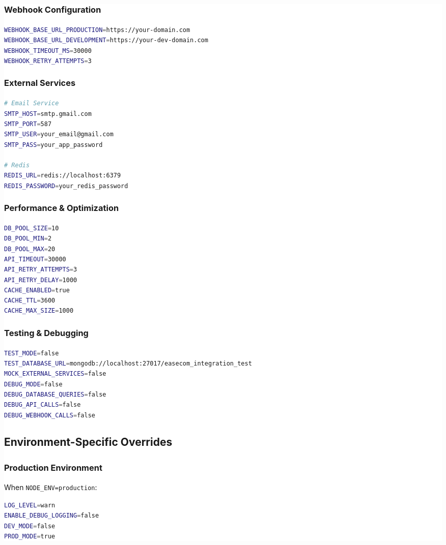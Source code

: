 ### Webhook Configuration
```bash
WEBHOOK_BASE_URL_PRODUCTION=https://your-domain.com
WEBHOOK_BASE_URL_DEVELOPMENT=https://your-dev-domain.com
WEBHOOK_TIMEOUT_MS=30000
WEBHOOK_RETRY_ATTEMPTS=3
```

### External Services
```bash
# Email Service
SMTP_HOST=smtp.gmail.com
SMTP_PORT=587
SMTP_USER=your_email@gmail.com
SMTP_PASS=your_app_password

# Redis
REDIS_URL=redis://localhost:6379
REDIS_PASSWORD=your_redis_password
```

### Performance & Optimization
```bash
DB_POOL_SIZE=10
DB_POOL_MIN=2
DB_POOL_MAX=20
API_TIMEOUT=30000
API_RETRY_ATTEMPTS=3
API_RETRY_DELAY=1000
CACHE_ENABLED=true
CACHE_TTL=3600
CACHE_MAX_SIZE=1000
```

### Testing & Debugging
```bash
TEST_MODE=false
TEST_DATABASE_URL=mongodb://localhost:27017/easecom_integration_test
MOCK_EXTERNAL_SERVICES=false
DEBUG_MODE=false
DEBUG_DATABASE_QUERIES=false
DEBUG_API_CALLS=false
DEBUG_WEBHOOK_CALLS=false
```

## Environment-Specific Overrides

### Production Environment
When `NODE_ENV=production`:
```bash
LOG_LEVEL=warn
ENABLE_DEBUG_LOGGING=false
DEV_MODE=false
PROD_MODE=true
```
